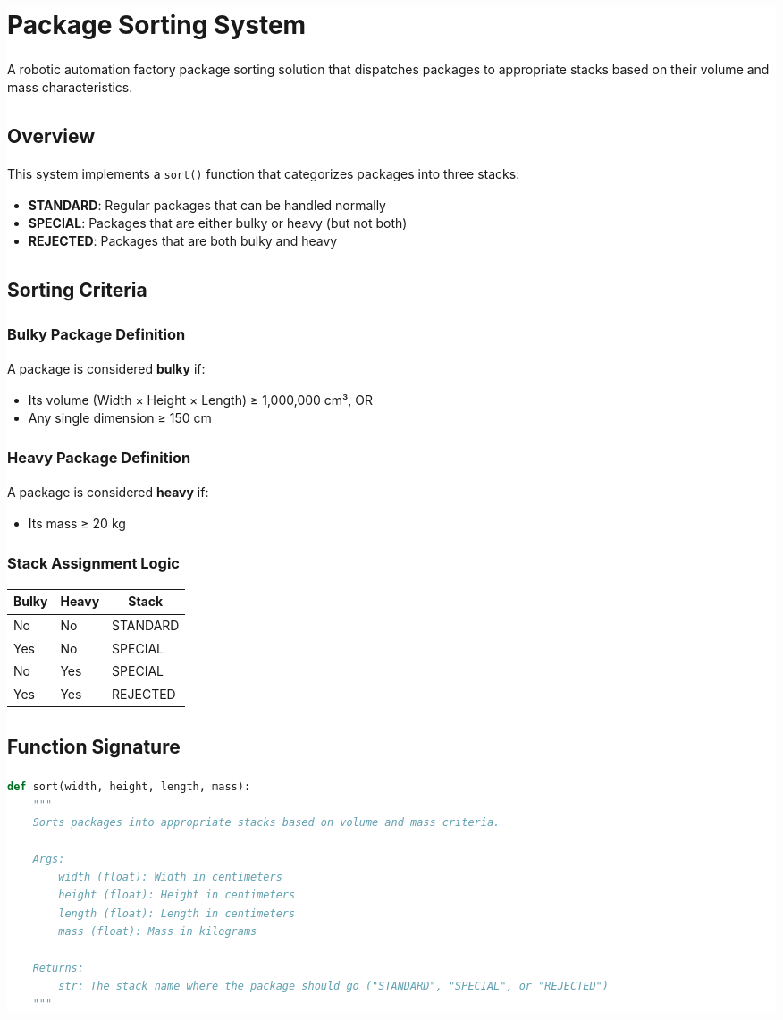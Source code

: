 # Package Sorting System

A robotic automation factory package sorting solution that dispatches packages to appropriate stacks based on their volume and mass characteristics.

## Overview

This system implements a `sort()` function that categorizes packages into three stacks:
- **STANDARD**: Regular packages that can be handled normally
- **SPECIAL**: Packages that are either bulky or heavy (but not both)
- **REJECTED**: Packages that are both bulky and heavy

## Sorting Criteria

### Bulky Package Definition
A package is considered **bulky** if:
- Its volume (Width × Height × Length) ≥ 1,000,000 cm³, OR
- Any single dimension ≥ 150 cm

### Heavy Package Definition
A package is considered **heavy** if:
- Its mass ≥ 20 kg

### Stack Assignment Logic
| Bulky | Heavy | Stack |
|-------|-------|-------|
| No    | No    | STANDARD |
| Yes   | No    | SPECIAL |
| No    | Yes   | SPECIAL |
| Yes   | Yes   | REJECTED |

## Function Signature

```python
def sort(width, height, length, mass):
    """
    Sorts packages into appropriate stacks based on volume and mass criteria.
    
    Args:
        width (float): Width in centimeters
        height (float): Height in centimeters  
        length (float): Length in centimeters
        mass (float): Mass in kilograms
    
    Returns:
        str: The stack name where the package should go ("STANDARD", "SPECIAL", or "REJECTED")
    """
```
